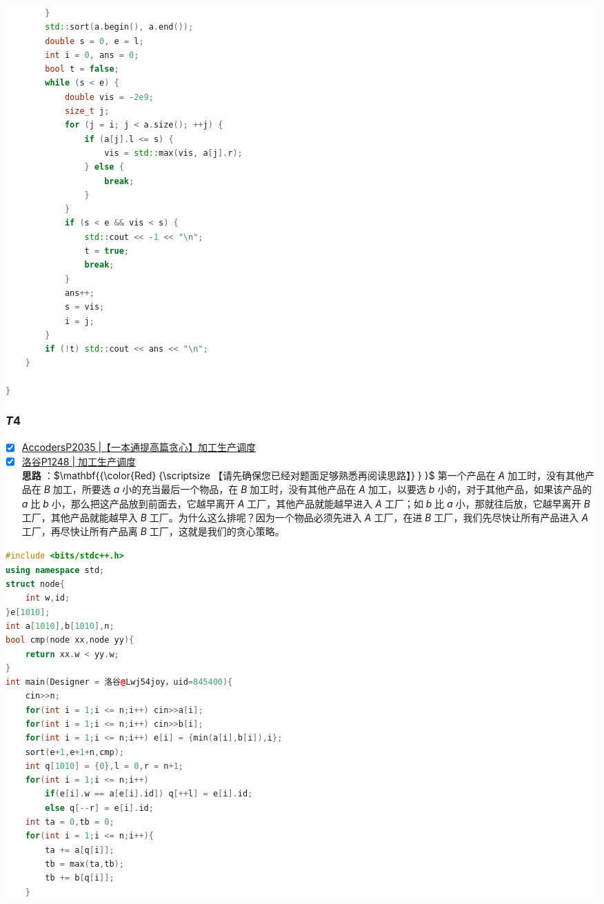 ```cpp
        }
        std::sort(a.begin(), a.end());
        double s = 0, e = l;
        int i = 0, ans = 0;
        bool t = false;
        while (s < e) {
            double vis = -2e9;
            size_t j;
            for (j = i; j < a.size(); ++j) {
                if (a[j].l <= s) {
                    vis = std::max(vis, a[j].r);
                } else {
                    break;
                }
            }
            if (s < e && vis < s) {
                std::cout << -1 << "\n";
                t = true;
                break;
            }
            ans++;
            s = vis;
            i = j;
        }
        if (!t) std::cout << ans << "\n";
    }
    
}
```
### $T4$ 
 - [x] [AccodersP2035 |【一本通提高篇贪心】加工生产调度](http://www.accoders.com/problem.php?cid=5014&pid=3)
 - [x] [洛谷P1248 | 加工生产调度](https://www.luogu.com.cn/problem/P1248)  
**思路** ：$\mathbf{{\color{Red} {\scriptsize 【请先确保您已经对题面足够熟悉再阅读思路】} } }$ 第一个产品在 $A$ 加工时，没有其他产品在 $B$ 加工，所要选 $a$ 小的充当最后一个物品，在 $B$ 加工时，没有其他产品在 $A$ 加工，以要选 $b$ 小的，对于其他产品，如果该产品的 $a$ 比 $b$ 小，那么把这产品放到前面去，它越早离开 $A$ 工厂，其他产品就能越早进入 $A$ 工厂；如 $b$ 比 $a$ 小，那就往后放，它越早离开 $B$ 工厂，其他产品就能越早入 $B$ 工厂。为什么这么排呢？因为一个物品必须先进入 $A$ 工厂，在进 $B$ 工厂，我们先尽快让所有产品进入 $A$ 工厂，再尽快让所有产品离 $B$ 工厂，这就是我们的贪心策略。
```cpp
#include <bits/stdc++.h>
using namespace std;
struct node{
	int w,id;
}e[1010];
int a[1010],b[1010],n;
bool cmp(node xx,node yy){
	return xx.w < yy.w;
}
int main(Designer = 洛谷@Lwj54joy，uid=845400){
	cin>>n;
	for(int i = 1;i <= n;i++) cin>>a[i];
	for(int i = 1;i <= n;i++) cin>>b[i];
	for(int i = 1;i <= n;i++) e[i] = {min(a[i],b[i]),i};
	sort(e+1,e+1+n,cmp);
	int q[1010] = {0},l = 0,r = n+1;
	for(int i = 1;i <= n;i++)
		if(e[i].w == a[e[i].id]) q[++l] = e[i].id;
		else q[--r] = e[i].id;
	int ta = 0,tb = 0;
	for(int i = 1;i <= n;i++){
		ta += a[q[i]];
		tb = max(ta,tb);
		tb += b[q[i]];
	}
```